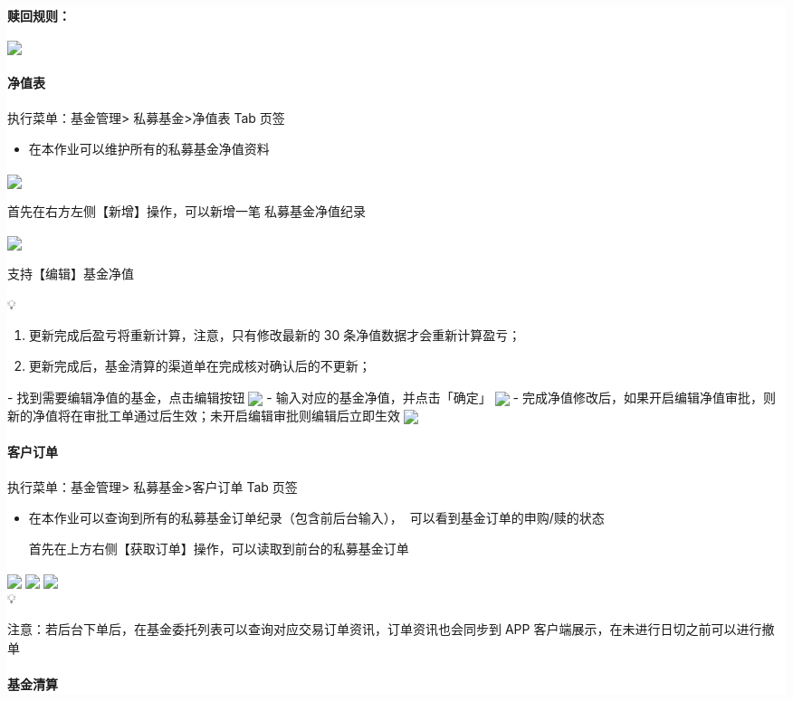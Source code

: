 <b>赎回规则：</b>

<img src="/assets/EJ58bw0YsoRAHBxSAwzcADPnn6G.png" src-width="2252" src-height="1532" align="center"/>

#### 净值表

执行菜单：基金管理&gt; 私募基金&gt;净值表 Tab 页签

- 在本作业可以维护所有的私募基金净值资料

<img src="/assets/HOOGbg7Fyon2a1xZcpVc7hsinfg.png" src-width="3272" src-height="1418" align="center"/>

首先在右方左侧【新增】操作，可以新增一笔 私募基金净值纪录

<img src="/assets/WEzcbmxP5ofKI3xNo3cc27KJnZf.png" src-width="3278" src-height="1406" align="center"/>

支持【编辑】基金净值
<div class="callout callout-bg-2 callout-border-2">
<div class='callout-emoji'>💡</div>
<ol>
<li><p>更新完成后盈亏将重新计算，注意，只有修改最新的 30 条净值数据才会重新计算盈亏；</p>
</li>
<li><p>更新完成后，基金清算的渠道单在完成核对确认后的不更新；</p>
</li>
</ol>
</div>
- 找到需要编辑净值的基金，点击编辑按钮
    <img src="/assets/WcKZbhReAoNhCqxZSIkcEY4AnmQ.png" src-width="3334" src-height="1656" align="center"/>
- 输入对应的基金净值，并点击「确定」
    <img src="/assets/JtOBbZduVolqsOxeXKxcVIEwnDg.png" src-width="3320" src-height="1656" align="center"/>
- 完成净值修改后，如果开启编辑净值审批，则新的净值将在审批工单通过后生效；未开启编辑审批则编辑后立即生效
    <img src="/assets/PGJmbIAQZoGIooxZ8N1cesXBnne.png" src-width="3314" src-height="1758" align="center"/>

#### 客户订单

执行菜单：基金管理&gt; 私募基金&gt;客户订单 Tab 页签

- 在本作业可以查询到所有的私募基金订单纪录（包含前后台输入），  可以看到基金订单的申购/赎的状态

  首先在上方右侧【获取订单】操作，可以读取到前台的私募基金订单

<img src="/assets/I59vbXeuxo18KYxzJrDcCdADnoj.png" src-width="3278" src-height="376" align="center"/>

<img src="/assets/UjIEbfJ9kotXNfxpXejchZq2nxd.png" src-width="3248" src-height="1624" align="center"/>

<img src="/assets/UGw8bUhOzoXEP5x4KiGcCyNOnFd.png" src-width="3294" src-height="1726" align="center"/>

<div class="callout callout-bg-2 callout-border-2">
<div class='callout-emoji'>💡</div>
<p>注意：若后台下单后，在基金委托列表可以查询对应交易订单资讯，订单资讯也会同步到 APP 客户端展示，在未进行日切之前可以进行撤单</p>
</div>

#### 基金清算
